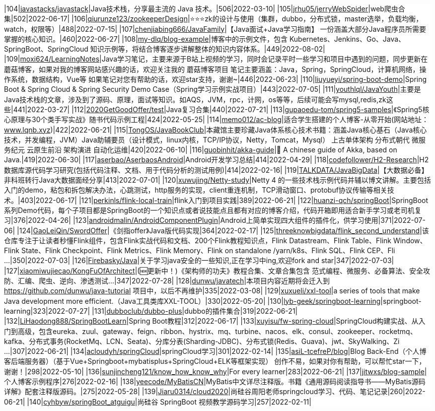 |104|[javastacks/javastack](https://github.com/javastacks/javastack)|Java技术栈，分享最主流的 Java 技术。|506|2022-03-10|
|105|[jrhu05/jerryWebSpider](https://github.com/jrhu05/jerryWebSpider)|web爬虫合集|502|2022-06-17|
|106|[qiurunze123/zookeeperDesign](https://github.com/qiurunze123/zookeeperDesign)|⭐⭐⭐zk的设计与使用（集群，dubbo，分布式锁，master选举，负载均衡，watch，权限等）|488|2022-07-15|
|107|[chenjiabing666/JavaFamily](https://github.com/chenjiabing666/JavaFamily)|【Java面试+Java学习指南】 一份涵盖大部分Java程序员所需要掌握的核心知识。|460|2022-06-27|
|108|[my-dlq/blog-example](https://github.com/my-dlq/blog-example)|博客中的示例文件，包含 Kubernetes、Jenkins、Go、Java、SpringBoot、SpringCloud 知识示例等，将结合博客逐步讲解整体的知识内容体系。|449|2022-08-02|
|109|[moxi624/LearningNotes](https://github.com/moxi624/LearningNotes)|Java学习笔记，主要来源于B站上视频的学习，同时会记录平时一些学习和项目中遇到的问题，同步更新在蘑菇博客，如果对我的博客网站感兴趣的话，欢迎关注我的 蘑菇博客项目 笔记主要涵盖：Java，Spring，SpringCloud，计算机网络，操作系统，数据结构，Vue等 如果笔记对您有帮助的话，欢迎star支持，谢谢~|446|2022-06-23|
|110|[liuyueyi/spring-boot-demo](https://github.com/liuyueyi/spring-boot-demo)|Spring Boot & Spring Cloud & Spring Security Demo Case（Spring学习示例实战项目）|443|2022-07-05|
|111|[youthlql/JavaYouth](https://github.com/youthlql/JavaYouth)|主要是Java技术栈的文章，涉及到了源码、原理，面试等知识。如AQS，JVM，rpc，计网，os等等，后续可能会写mysql,redis,zk这些|441|2022-03-27|
|112|[2020GetGoodOffer/test](https://github.com/2020GetGoodOffer/test)|Java复习合集|440|2022-07-21|
|113|[gupaoedu-tom/spring5-samples](https://github.com/gupaoedu-tom/spring5-samples)|《Spring5核心原理与30个类手写实战》随书代码示例工程|424|2022-05-25|
|114|[memo012/ac-blog](https://github.com/memo012/ac-blog)|适合学生搭建的个人博客-从零开始(网站地址：www.lqnb.xyz)|422|2022-06-21|
|115|[TongOS/JavaBookClub](https://github.com/TongOS/JavaBookClub)|本藏馆主要珍藏Java体系核心技术书籍：涵盖Java核心基石（Java核心技术，并发编程，JVM）Java助辅要员（设计模式，linux内核，TCP/IP协议，Netty，Tomcat，Mysql） 上古单体架构 分布式朝代 微服务纪元 云原生前沿 架构演进  自动化运维|420|2022-06-10|
|116|[guobinhit/akka-guide](https://github.com/guobinhit/akka-guide)|🌴 A chinese guide of Akka, based on Java.|419|2022-06-30|
|117|[aserbao/AserbaosAndroid](https://github.com/aserbao/AserbaosAndroid)|Android开发学习总结|414|2022-04-29|
|118|[codefollower/H2-Research](https://github.com/codefollower/H2-Research)|H2数据库源代码学习研究(包括代码注释、文档、用于代码分析的测试用例)|414|2022-02-16|
|119|[TALKDATA/JavaBigData](https://github.com/TALKDATA/JavaBigData)|【大数据必备】非科班转行Java大数据面经分享|413|2022-07-01|
|120|[xuwujing/Netty-study](https://github.com/xuwujing/Netty-study)|Netty 4 的一些技术栈示例代码并辅以博文讲解。主要包括入门的demo，粘包和拆包解决办法，心跳测试，http服务的实现，client重连机制，TCP滑动窗口、protobuf协议传输等相关技术。|403|2022-06-17|
|121|[perkinls/flink-local-train](https://github.com/perkinls/flink-local-train)|flink入门到项目实践|389|2022-06-21|
|122|[huanzi-qch/springBoot](https://github.com/huanzi-qch/springBoot)|SpringBoot系列Demo代码，每个子项目都是SpringBoot的一个知识点或者说技能点且都有对应的博客介绍，代码开箱即用适合新手学习或老司机复习|376|2022-04-26|
|123|[androidmalin/AndroidComponentPlugin](https://github.com/androidmalin/AndroidComponentPlugin)|Android上简单实现四大组件的插件化，供学习使用|371|2022-07-06|
|124|[GaoLeiQin/SwordOffer](https://github.com/GaoLeiQin/SwordOffer)|《剑指offer》Java版代码实现|364|2022-02-17|
|125|[threeknowbigdata/flink_second_understand](https://github.com/threeknowbigdata/flink_second_understand)|该仓库专注于让读者秒懂Flink组件，包含Flink实战代码和文档、200个Flink教程知识点，Flink Datastream、Flink Table、Flink Window、Flink State、Flink Checkpoint、Flink Metrics、Flink Memory、Flink on standalone /yarn/k8s、Flink SQL、Flink CEP、Fli ...|350|2022-07-03|
|126|[Firebasky/Java](https://github.com/Firebasky/Java)|关于学习java安全的一些知识,正在学习中ing,欢迎fork and star|347|2022-07-03|
|127|[xiaomiwujiecao/KongFuOfArchitect](https://github.com/xiaomiwujiecao/KongFuOfArchitect)|(🆕更新中！)《架构师的功夫》教程合集、文章合集包含 范式编程、微服务、必备算法、安全攻防、汇编、爬虫、逆向、渗透测试...|347|2022-07-28|
|128|[dunwu/javatech](https://github.com/dunwu/javatech)|本项目内容近期将会迁入到 https://github.com/dunwu/java-tutorial 项目中，以后不再维护|335|2022-03-08|
|129|[xuxueli/xxl-tool](https://github.com/xuxueli/xxl-tool)|a series of tools that make Java development more efficient.（Java工具类库XXL-TOOL）|330|2022-05-20|
|130|[lyb-geek/springboot-learning](https://github.com/lyb-geek/springboot-learning)|springboot-learning|323|2022-07-27|
|131|[dubboclub/dubbo-plus](https://github.com/dubboclub/dubbo-plus)|dubbo的插件集合|319|2022-06-21|
|132|[LiHaodong888/SpringBootLearn](https://github.com/LiHaodong888/SpringBootLearn)|Spring Boot教程|312|2022-06-17|
|133|[xuyisu/fw-spring-cloud](https://github.com/xuyisu/fw-spring-cloud)|SpringCloud构建实战、从入门到高级，包含eureka、zuul、gateway、feign、ribbon、hystrix、mq、turbine、nacos、elk、consul、zookeeper、rocketmq、kafka、分布式事务(RocketMq、LCN、Seata)、分库分表(Sharding-JDBC)、分布式锁(Redis、Guava)、jwt、SkyWalking、Zi ...|307|2022-06-21|
|134|[acloudyh/springCloud](https://github.com/acloudyh/springCloud)|springCloud学习|301|2022-02-14|
|135|[asiL-tcefreP/blog](https://github.com/asiL-tcefreP/blog)|Blog Back-End（个人博客后端服务器）（基于Vue+Springboot+mybatisplus+SpringCloud+ELK等框架实现） 创作不易，如果对你有帮助，可以帮忙star一下，谢谢！|298|2022-05-10|
|136|[sunjincheng121/know_how_know_why](https://github.com/sunjincheng121/know_how_know_why)|For every learner|283|2022-06-21|
|137|[jitwxs/blog-sample](https://github.com/jitwxs/blog-sample)|个人博客示例程序|276|2022-02-16|
|138|[yeecode/MyBatisCN](https://github.com/yeecode/MyBatisCN)|MyBatis中文详尽注释版。书籍《通用源码阅读指导书——MyBatis源码详解》配套注释版源码。|275|2022-05-28|
|139|[Jiaru0314/cloud2020](https://github.com/Jiaru0314/cloud2020)|尚硅谷周阳老师springcloud学习、代码、笔记记录|260|2022-06-21|
|140|[cyhbyw/springBoot_atguigu](https://github.com/cyhbyw/springBoot_atguigu)|尚硅谷 SpringBoot 视频教学源码学习|257|2022-02-11|